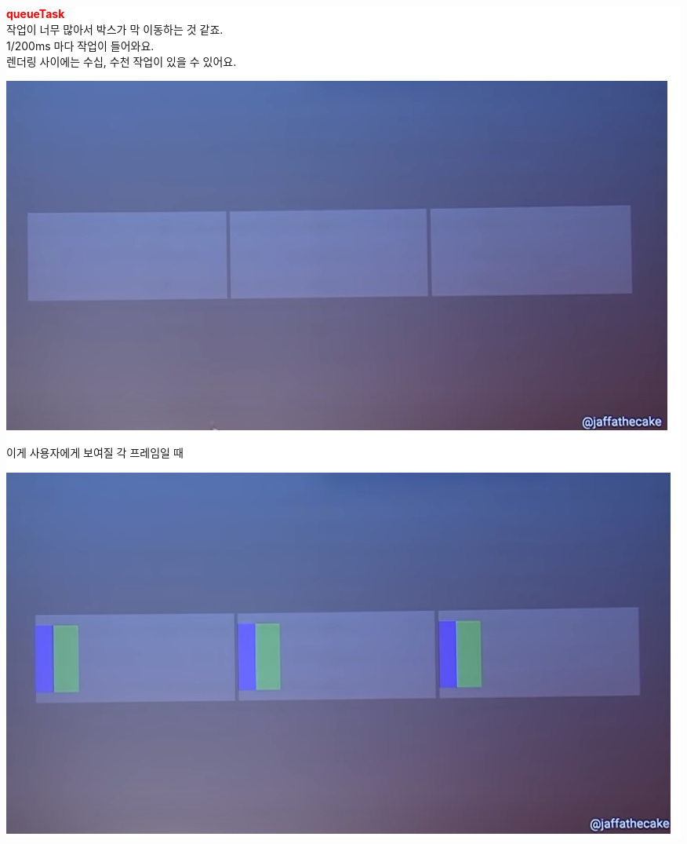 **<span style="color:red">queueTask</span>**  
작업이 너무 많아서 박스가 막 이동하는 것 같죠.  
1/200ms 마다 작업이 들어와요.  
렌더링 사이에는 수십, 수천 작업이 있을 수 있어요.  

![](/static/img/script/image92.jpg)

이게 사용자에게 보여질 각 프레임일 때 

![](/static/img/script/image93.jpg)
